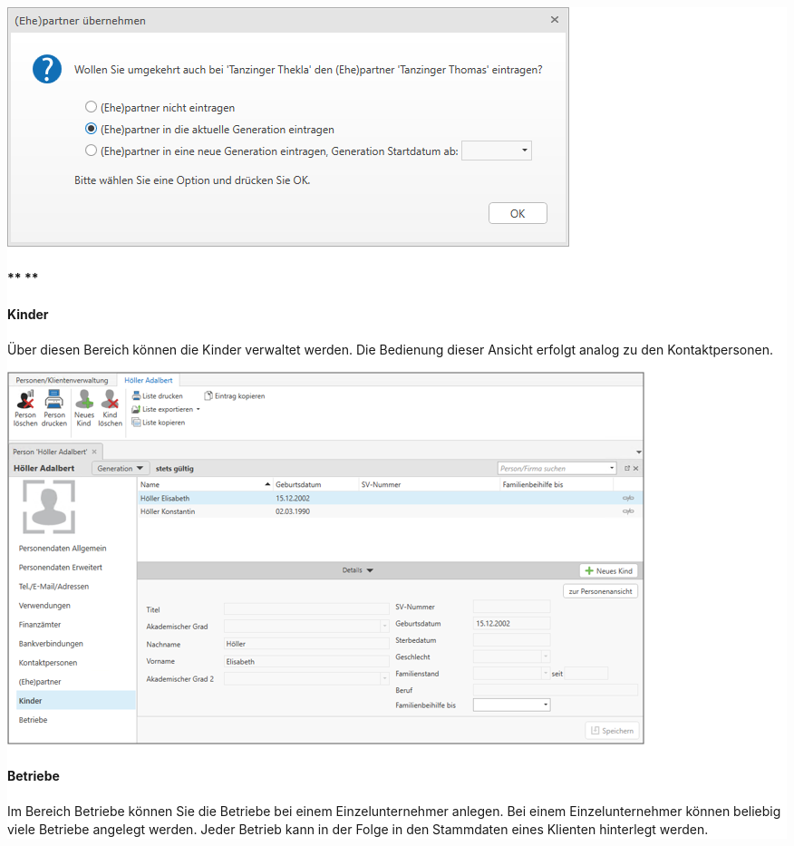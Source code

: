 ![](<img/image45.png>)

#### ** **

#### **Kinder**

Über diesen Bereich können die Kinder verwaltet werden. Die Bedienung
dieser Ansicht erfolgt analog zu den Kontaktpersonen.

![](<img/image46.png>)

#### **Betriebe**

Im Bereich Betriebe können Sie die Betriebe bei einem Einzelunternehmer
anlegen. Bei einem Einzelunternehmer können beliebig viele Betriebe
angelegt werden. Jeder Betrieb kann in der Folge in den Stammdaten eines
Klienten hinterlegt werden.

